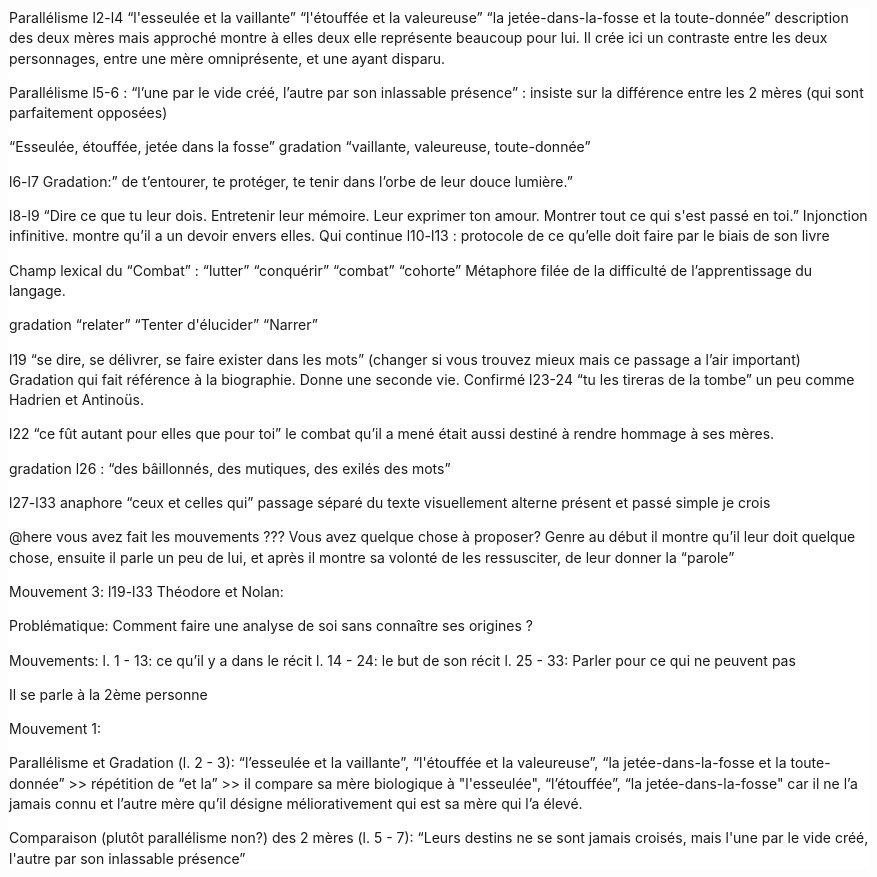 Parallélisme l2-l4 “l'esseulée et la vaillante” “l'étouffée et la valeureuse” “la jetée-dans-la-fosse et la toute-donnée” description des deux mères mais approché montre à elles deux elle représente beaucoup pour lui. Il crée ici un contraste entre les deux personnages, entre une mère omniprésente, et une ayant disparu.

Parallélisme  l5-6 : “l’une par le vide créé, l’autre par son inlassable présence” : insiste sur la différence entre les 2 mères (qui sont parfaitement opposées)

“Esseulée, étouffée, jetée dans la fosse” gradation
“vaillante, valeureuse, toute-donnée”

l6-l7 Gradation:” de t’entourer, te protéger, te tenir dans l’orbe de leur douce lumière.”

l8-l9 “Dire ce que tu leur dois. Entretenir leur mémoire. Leur exprimer ton amour. Montrer tout ce qui s'est passé en toi.” Injonction infinitive. montre qu’il a un devoir envers elles. 
Qui continue l10-l13 : protocole de ce qu’elle doit faire par le biais de son livre

Champ lexical du “Combat” : “lutter” “conquérir” “combat” “cohorte”
Métaphore filée de la difficulté de l’apprentissage du langage.

gradation  “relater” “Tenter d'élucider” “Narrer” 

l19 “se dire, se délivrer, se faire exister dans les mots” (changer si vous trouvez mieux mais ce passage a l’air important) Gradation qui fait référence à la biographie. Donne une seconde vie. Confirmé l23-24 “tu les tireras de la tombe” un peu comme Hadrien et Antinoüs.

l22 “ce fût autant pour elles que pour toi” le combat qu’il a mené était aussi destiné à rendre hommage à ses mères.

gradation l26 : “des bâillonnés, des mutiques, des exilés des mots” 

l27-l33 anaphore “ceux et celles qui” passage séparé du texte visuellement alterne présent et passé simple je crois

@here vous avez fait les mouvements ??? Vous avez quelque chose à proposer?
Genre au début il montre qu’il leur doit quelque chose, ensuite il parle un peu de lui, et  après il montre sa volonté de les ressusciter, de leur donner la “parole”

Mouvement 3: l19-l33
Théodore et Nolan:

Problématique: Comment faire une analyse de soi sans connaître ses origines ?

Mouvements:
l. 1 - 13: ce qu’il y a dans le récit
l. 14 - 24: le but de son récit
l. 25 - 33: Parler pour ce qui ne peuvent pas

Il se parle à la 2ème personne

Mouvement 1:

Parallélisme et Gradation (l. 2 - 3): “l’esseulée et la vaillante”, “l'étouffée et la valeureuse”, “la jetée-dans-la-fosse et la toute-donnée” >> répétition de “et la” >> il compare sa mère biologique à "l'esseulée", “l’étouffée”, “la jetée-dans-la-fosse" car il ne l’a jamais connu et l’autre mère qu’il désigne méliorativement qui est sa mère qui l’a élevé.

Comparaison (plutôt parallélisme non?) des 2 mères (l. 5 - 7): “Leurs destins ne se sont jamais croisés, mais l'une par le vide créé, l'autre par son inlassable présence”
